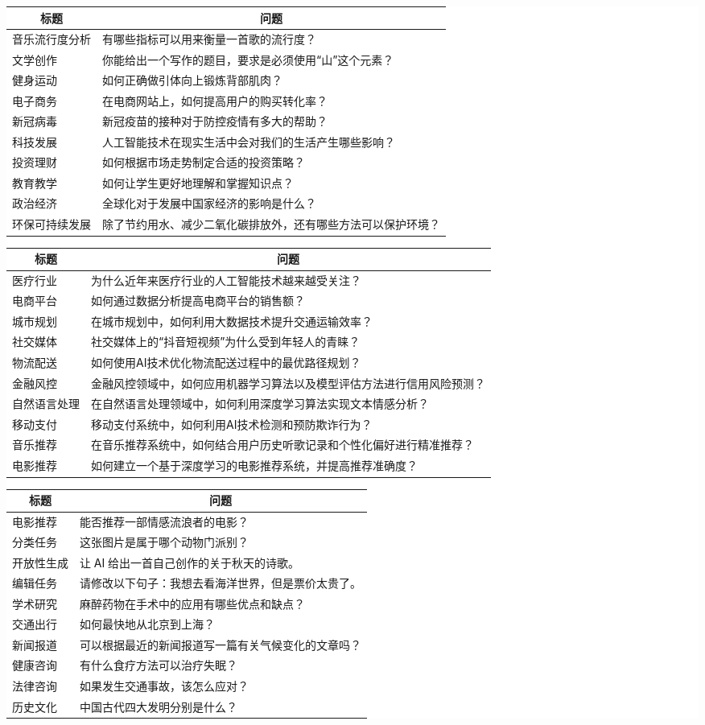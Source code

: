 |标题|问题|
|---|---|
|音乐流行度分析|有哪些指标可以用来衡量一首歌的流行度？|
|文学创作|你能给出一个写作的题目，要求是必须使用“山”这个元素？|
|健身运动|如何正确做引体向上锻炼背部肌肉？|
|电子商务|在电商网站上，如何提高用户的购买转化率？|
|新冠病毒|新冠疫苗的接种对于防控疫情有多大的帮助？|
|科技发展|人工智能技术在现实生活中会对我们的生活产生哪些影响？|
|投资理财|如何根据市场走势制定合适的投资策略？|
|教育教学|如何让学生更好地理解和掌握知识点？|
|政治经济|全球化对于发展中国家经济的影响是什么？|
|环保可持续发展|除了节约用水、减少二氧化碳排放外，还有哪些方法可以保护环境？|

|标题|问题|
|---|---|
|医疗行业|为什么近年来医疗行业的人工智能技术越来越受关注？|
|电商平台|如何通过数据分析提高电商平台的销售额？|
|城市规划|在城市规划中，如何利用大数据技术提升交通运输效率？|
|社交媒体|社交媒体上的“抖音短视频”为什么受到年轻人的青睐？|
|物流配送|如何使用AI技术优化物流配送过程中的最优路径规划？|
|金融风控|金融风控领域中，如何应用机器学习算法以及模型评估方法进行信用风险预测？|
|自然语言处理|在自然语言处理领域中，如何利用深度学习算法实现文本情感分析？|
|移动支付|移动支付系统中，如何利用AI技术检测和预防欺诈行为？|
|音乐推荐|在音乐推荐系统中，如何结合用户历史听歌记录和个性化偏好进行精准推荐？|
|电影推荐|如何建立一个基于深度学习的电影推荐系统，并提高推荐准确度？|

|标题|问题|
|---|---|
|电影推荐|能否推荐一部情感流浪者的电影？|
|分类任务|这张图片是属于哪个动物门派别？|
|开放性生成|让 AI 给出一首自己创作的关于秋天的诗歌。|
|编辑任务|请修改以下句子：我想去看海洋世界，但是票价太贵了。|
|学术研究|麻醉药物在手术中的应用有哪些优点和缺点？|
|交通出行|如何最快地从北京到上海？|
|新闻报道|可以根据最近的新闻报道写一篇有关气候变化的文章吗？|
|健康咨询|有什么食疗方法可以治疗失眠？|
|法律咨询|如果发生交通事故，该怎么应对？|
|历史文化|中国古代四大发明分别是什么？|
